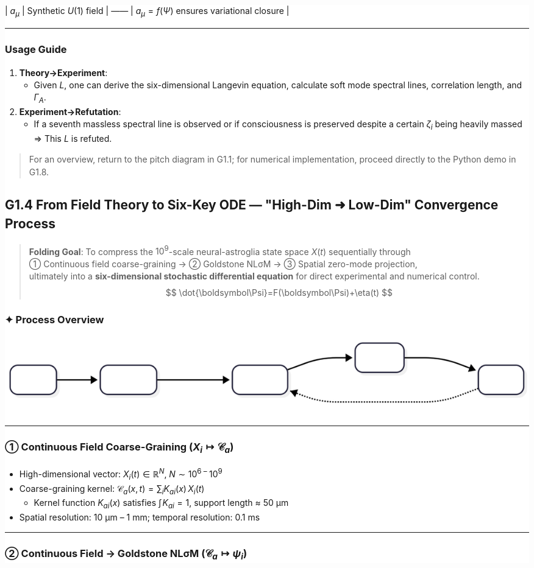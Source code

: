 | $a_{\mu}$ | Synthetic $U(1)$ field | —— | $a_{\mu}=f(\Psi)$ ensures variational closure |

---

### Usage Guide

1. **Theory→Experiment**:  
   * Given $L$, one can derive the six-dimensional Langevin equation, calculate soft mode spectral lines, correlation length, and $\Gamma_{A}$.  
2. **Experiment→Refutation**:  
   * If a seventh massless spectral line is observed or if consciousness is preserved despite a certain $\zeta_i$ being heavily massed ⇒ This $L$ is refuted.  

> For an overview, return to the pitch diagram in G1.1; for numerical implementation, proceed directly to the Python demo in G1.8.


## G1.4 From Field Theory to Six-Key ODE — "High-Dim ➜ Low-Dim" Convergence Process  

> **Folding Goal**: To compress the $10^{9}$-scale neural-astroglia state space $X(t)$ sequentially through  
> ① Continuous field coarse-graining → ② Goldstone NLσM → ③ Spatial zero-mode projection,  
> ultimately into a **six-dimensional stochastic differential equation** for direct experimental and numerical control.
 $$
   \dot{\boldsymbol\Psi}=F(\boldsymbol\Psi)+\eta(t)
$$  
### ✦ Process Overview

![G1.4.svg](../../assets/diagrams/G1.4.svg)

---
### ① Continuous Field Coarse-Graining  $(X_i \mapsto \mathcal C_a)$

* High-dimensional vector: $X_i(t)\in\mathbb R^{N},\;N\sim10^{6{~}\text{–}~}10^{9}$  
* Coarse-graining kernel: $\displaystyle \mathcal C_a(x,t)=\sum_{i}K_{ai}(x)\,X_i(t)$  
  * Kernel function $K_{ai}(x)$ satisfies $\int\!K_{ai}=1$, support length ≈ 50 µm  
* Spatial resolution: 10 µm – 1 mm; temporal resolution: 0.1 ms  

---
### ② Continuous Field → Goldstone NLσM  $(\mathcal C_a \mapsto \psi_i)$
